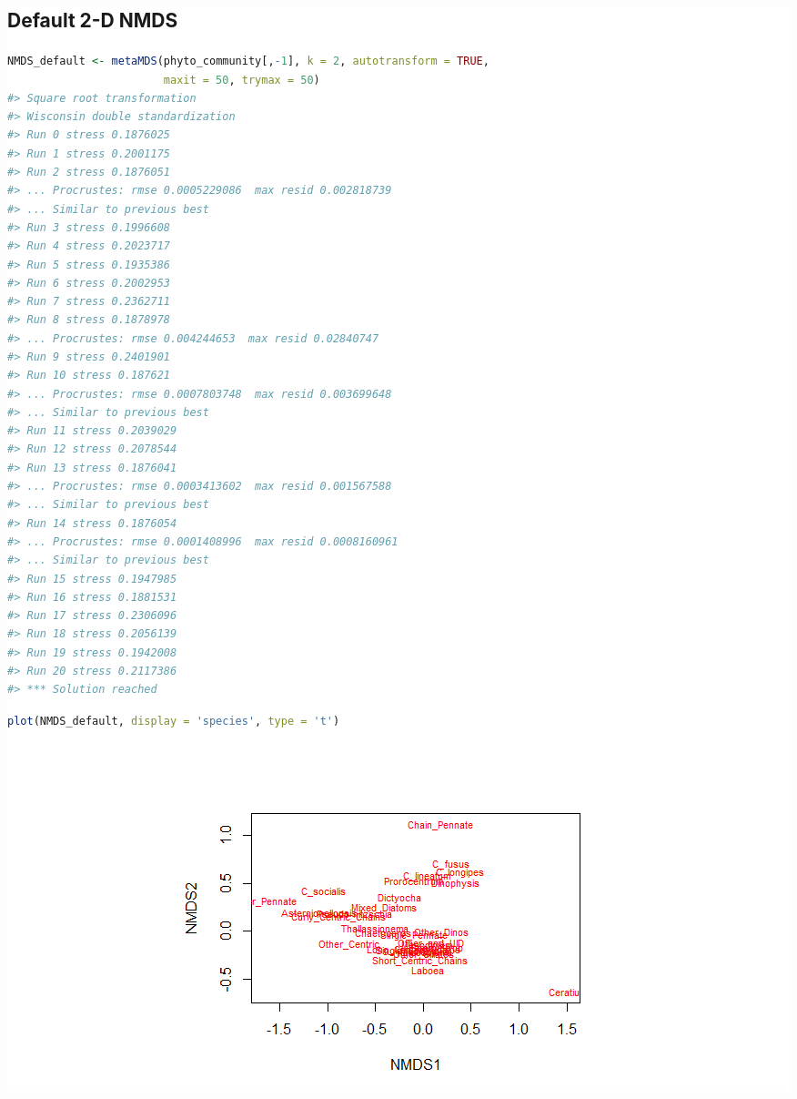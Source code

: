## Default 2-D NMDS

``` r
NMDS_default <- metaMDS(phyto_community[,-1], k = 2, autotransform = TRUE,
                        maxit = 50, trymax = 50)
#> Square root transformation
#> Wisconsin double standardization
#> Run 0 stress 0.1876025 
#> Run 1 stress 0.2001175 
#> Run 2 stress 0.1876051 
#> ... Procrustes: rmse 0.0005229086  max resid 0.002818739 
#> ... Similar to previous best
#> Run 3 stress 0.1996608 
#> Run 4 stress 0.2023717 
#> Run 5 stress 0.1935386 
#> Run 6 stress 0.2002953 
#> Run 7 stress 0.2362711 
#> Run 8 stress 0.1878978 
#> ... Procrustes: rmse 0.004244653  max resid 0.02840747 
#> Run 9 stress 0.2401901 
#> Run 10 stress 0.187621 
#> ... Procrustes: rmse 0.0007803748  max resid 0.003699648 
#> ... Similar to previous best
#> Run 11 stress 0.2039029 
#> Run 12 stress 0.2078544 
#> Run 13 stress 0.1876041 
#> ... Procrustes: rmse 0.0003413602  max resid 0.001567588 
#> ... Similar to previous best
#> Run 14 stress 0.1876054 
#> ... Procrustes: rmse 0.0001408996  max resid 0.0008160961 
#> ... Similar to previous best
#> Run 15 stress 0.1947985 
#> Run 16 stress 0.1881531 
#> Run 17 stress 0.2306096 
#> Run 18 stress 0.2056139 
#> Run 19 stress 0.1942008 
#> Run 20 stress 0.2117386 
#> *** Solution reached
```

``` r
plot(NMDS_default, display = 'species', type = 't')
```

<img src="Phyto-Community-Analysis_files/figure-gfm/unnamed-chunk-6-1.png" style="display: block; margin: auto;" />